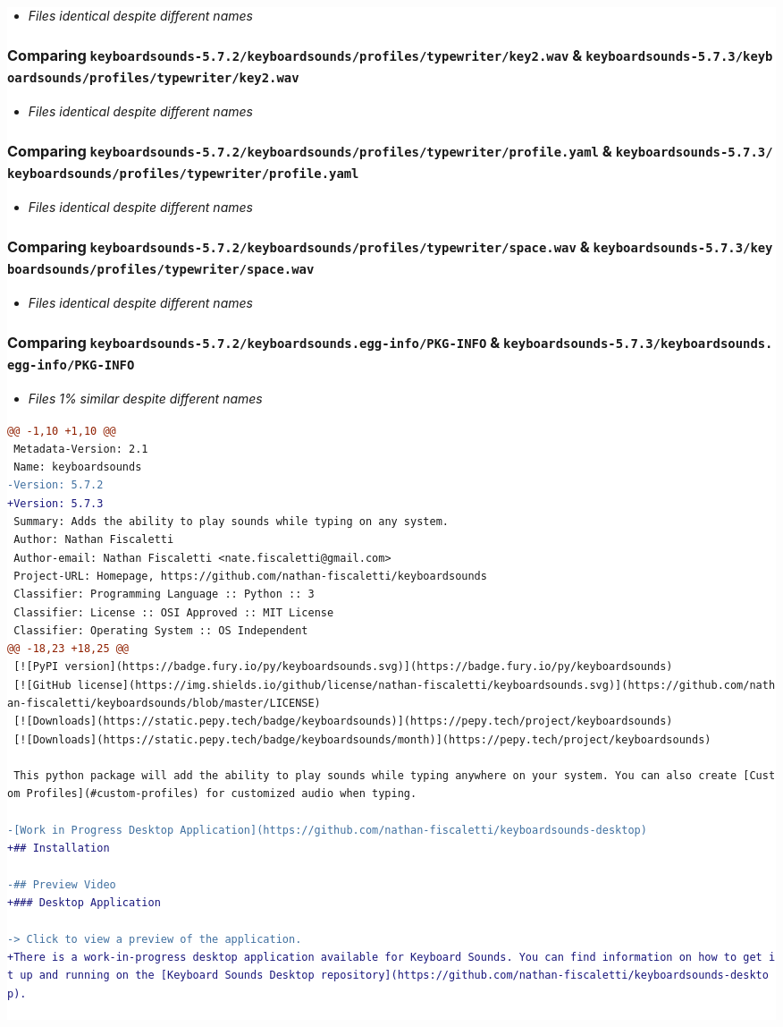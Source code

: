  * *Files identical despite different names*

### Comparing `keyboardsounds-5.7.2/keyboardsounds/profiles/typewriter/key2.wav` & `keyboardsounds-5.7.3/keyboardsounds/profiles/typewriter/key2.wav`

 * *Files identical despite different names*

### Comparing `keyboardsounds-5.7.2/keyboardsounds/profiles/typewriter/profile.yaml` & `keyboardsounds-5.7.3/keyboardsounds/profiles/typewriter/profile.yaml`

 * *Files identical despite different names*

### Comparing `keyboardsounds-5.7.2/keyboardsounds/profiles/typewriter/space.wav` & `keyboardsounds-5.7.3/keyboardsounds/profiles/typewriter/space.wav`

 * *Files identical despite different names*

### Comparing `keyboardsounds-5.7.2/keyboardsounds.egg-info/PKG-INFO` & `keyboardsounds-5.7.3/keyboardsounds.egg-info/PKG-INFO`

 * *Files 1% similar despite different names*

```diff
@@ -1,10 +1,10 @@
 Metadata-Version: 2.1
 Name: keyboardsounds
-Version: 5.7.2
+Version: 5.7.3
 Summary: Adds the ability to play sounds while typing on any system.
 Author: Nathan Fiscaletti
 Author-email: Nathan Fiscaletti <nate.fiscaletti@gmail.com>
 Project-URL: Homepage, https://github.com/nathan-fiscaletti/keyboardsounds
 Classifier: Programming Language :: Python :: 3
 Classifier: License :: OSI Approved :: MIT License
 Classifier: Operating System :: OS Independent
@@ -18,23 +18,25 @@
 [![PyPI version](https://badge.fury.io/py/keyboardsounds.svg)](https://badge.fury.io/py/keyboardsounds)
 [![GitHub license](https://img.shields.io/github/license/nathan-fiscaletti/keyboardsounds.svg)](https://github.com/nathan-fiscaletti/keyboardsounds/blob/master/LICENSE)
 [![Downloads](https://static.pepy.tech/badge/keyboardsounds)](https://pepy.tech/project/keyboardsounds)
 [![Downloads](https://static.pepy.tech/badge/keyboardsounds/month)](https://pepy.tech/project/keyboardsounds)
 
 This python package will add the ability to play sounds while typing anywhere on your system. You can also create [Custom Profiles](#custom-profiles) for customized audio when typing.
 
-[Work in Progress Desktop Application](https://github.com/nathan-fiscaletti/keyboardsounds-desktop)
+## Installation
 
-## Preview Video
+### Desktop Application
 
-> Click to view a preview of the application.
+There is a work-in-progress desktop application available for Keyboard Sounds. You can find information on how to get it up and running on the [Keyboard Sounds Desktop repository](https://github.com/nathan-fiscaletti/keyboardsounds-desktop).
 
```
